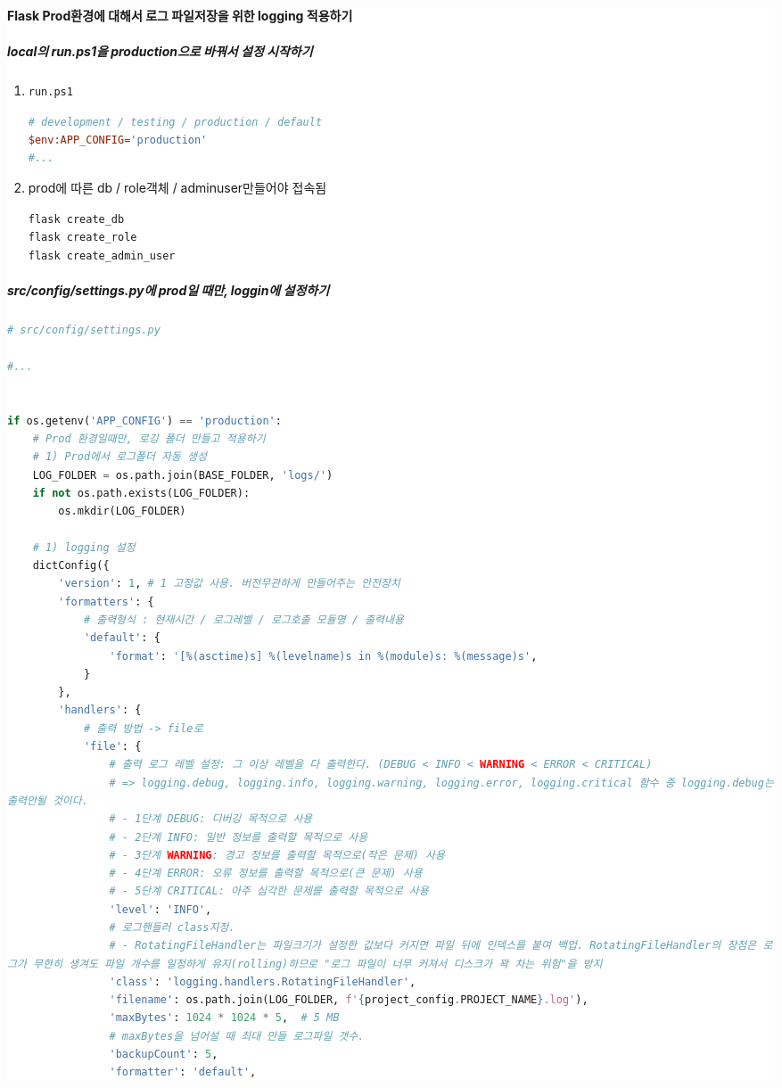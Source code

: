 
#### Flask Prod환경에 대해서 로그 파일저장을 위한 logging 적용하기

##### local의 run.ps1을 production으로 바꿔서 설정 시작하기

1. `run.ps1`

   ```ini
   # development / testing / production / default
   $env:APP_CONFIG='production'
   #...
   ```

2. prod에 따른 db / role객체 / adminuser만들어야 접속됨

   ```shell
   flask create_db
   flask create_role
   flask create_admin_user
   ```



##### src/config/settings.py에  prod일 때만, loggin에 설정하기

```python
# src/config/settings.py

#...


if os.getenv('APP_CONFIG') == 'production':
    # Prod 환경일때만, 로깅 폴더 만들고 적용하기
    # 1) Prod에서 로그폴더 자동 생성
    LOG_FOLDER = os.path.join(BASE_FOLDER, 'logs/')
    if not os.path.exists(LOG_FOLDER):
        os.mkdir(LOG_FOLDER)

    # 1) logging 설정
    dictConfig({
        'version': 1, # 1 고정값 사용. 버전무관하게 만들어주는 안전장치
        'formatters': {
            # 출력형식 : 현재시간 / 로그레벨 / 로그호출 모듈명 / 출력내용
            'default': {
                'format': '[%(asctime)s] %(levelname)s in %(module)s: %(message)s',
            }
        },
        'handlers': {
            # 출력 방법 -> file로
            'file': {
                # 출력 로그 레벨 설정: 그 이상 레벨을 다 출력한다. (DEBUG < INFO < WARNING < ERROR < CRITICAL)
                # => logging.debug, logging.info, logging.warning, logging.error, logging.critical 함수 중 logging.debug는 출력안될 것이다.
                # - 1단계 DEBUG: 디버깅 목적으로 사용
                # - 2단계 INFO: 일반 정보를 출력할 목적으로 사용
                # - 3단계 WARNING: 경고 정보를 출력할 목적으로(작은 문제) 사용
                # - 4단계 ERROR: 오류 정보를 출력할 목적으로(큰 문제) 사용
                # - 5단계 CRITICAL: 아주 심각한 문제를 출력할 목적으로 사용
                'level': 'INFO',
                # 로그핸들러 class지정.
                # - RotatingFileHandler는 파일크기가 설정한 값보다 커지면 파일 뒤에 인덱스를 붙여 백업. RotatingFileHandler의 장점은 로그가 무한히 생겨도 파일 개수를 일정하게 유지(rolling)하므로 "로그 파일이 너무 커져서 디스크가 꽉 차는 위험"을 방지
                'class': 'logging.handlers.RotatingFileHandler',
                'filename': os.path.join(LOG_FOLDER, f'{project_config.PROJECT_NAME}.log'),
                'maxBytes': 1024 * 1024 * 5,  # 5 MB
                # maxBytes을 넘어설 때 최대 만들 로그파일 갯수.
                'backupCount': 5,
                'formatter': 'default',
```